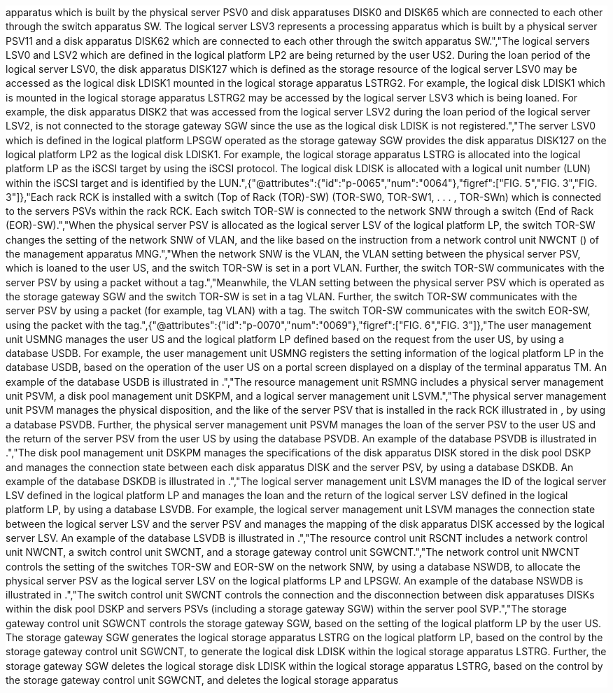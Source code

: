 apparatus which is built by the physical server PSV0 and disk apparatuses DISK0 and DISK65 which are connected to each other through the switch apparatus SW. The logical server LSV3 represents a processing apparatus which is built by a physical server PSV11 and a disk apparatus DISK62 which are connected to each other through the switch apparatus SW.","The logical servers LSV0 and LSV2 which are defined in the logical platform LP2 are being returned by the user US2. During the loan period of the logical server LSV0, the disk apparatus DISK127 which is defined as the storage resource of the logical server LSV0 may be accessed as the logical disk LDISK1 mounted in the logical storage apparatus LSTRG2. For example, the logical disk LDISK1 which is mounted in the logical storage apparatus LSTRG2 may be accessed by the logical server LSV3 which is being loaned. For example, the disk apparatus DISK2 that was accessed from the logical server LSV2 during the loan period of the logical server LSV2, is not connected to the storage gateway SGW since the use as the logical disk LDISK is not registered.","The server LSV0 which is defined in the logical platform LPSGW operated as the storage gateway SGW provides the disk apparatus DISK127 on the logical platform LP2 as the logical disk LDISK1. For example, the logical storage apparatus LSTRG is allocated into the logical platform LP as the iSCSI target by using the iSCSI protocol. The logical disk LDISK is allocated with a logical unit number (LUN) within the iSCSI target and is identified by the LUN.",{"@attributes":{"id":"p-0065","num":"0064"},"figref":["FIG. 5","FIG. 3","FIG. 3"]},"Each rack RCK is installed with a switch (Top of Rack (TOR)-SW) (TOR-SW0, TOR-SW1, . . . , TOR-SWn) which is connected to the servers PSVs within the rack RCK. Each switch TOR-SW is connected to the network SNW through a switch (End of Rack (EOR)-SW).","When the physical server PSV is allocated as the logical server LSV of the logical platform LP, the switch TOR-SW changes the setting of the network SNW of VLAN, and the like based on the instruction from a network control unit NWCNT () of the management apparatus MNG.","When the network SNW is the VLAN, the VLAN setting between the physical server PSV, which is loaned to the user US, and the switch TOR-SW is set in a port VLAN. Further, the switch TOR-SW communicates with the server PSV by using a packet without a tag.","Meanwhile, the VLAN setting between the physical server PSV which is operated as the storage gateway SGW and the switch TOR-SW is set in a tag VLAN. Further, the switch TOR-SW communicates with the server PSV by using a packet (for example, tag VLAN) with a tag. The switch TOR-SW communicates with the switch EOR-SW, using the packet with the tag.",{"@attributes":{"id":"p-0070","num":"0069"},"figref":["FIG. 6","FIG. 3"]},"The user management unit USMNG manages the user US and the logical platform LP defined based on the request from the user US, by using a database USDB. For example, the user management unit USMNG registers the setting information of the logical platform LP in the database USDB, based on the operation of the user US on a portal screen displayed on a display of the terminal apparatus TM. An example of the database USDB is illustrated in .","The resource management unit RSMNG includes a physical server management unit PSVM, a disk pool management unit DSKPM, and a logical server management unit LSVM.","The physical server management unit PSVM manages the physical disposition, and the like of the server PSV that is installed in the rack RCK illustrated in , by using a database PSVDB. Further, the physical server management unit PSVM manages the loan of the server PSV to the user US and the return of the server PSV from the user US by using the database PSVDB. An example of the database PSVDB is illustrated in .","The disk pool management unit DSKPM manages the specifications of the disk apparatus DISK stored in the disk pool DSKP and manages the connection state between each disk apparatus DISK and the server PSV, by using a database DSKDB. An example of the database DSKDB is illustrated in .","The logical server management unit LSVM manages the ID of the logical server LSV defined in the logical platform LP and manages the loan and the return of the logical server LSV defined in the logical platform LP, by using a database LSVDB. For example, the logical server management unit LSVM manages the connection state between the logical server LSV and the server PSV and manages the mapping of the disk apparatus DISK accessed by the logical server LSV. An example of the database LSVDB is illustrated in .","The resource control unit RSCNT includes a network control unit NWCNT, a switch control unit SWCNT, and a storage gateway control unit SGWCNT.","The network control unit NWCNT controls the setting of the switches TOR-SW and EOR-SW on the network SNW, by using a database NSWDB, to allocate the physical server PSV as the logical server LSV on the logical platforms LP and LPSGW. An example of the database NSWDB is illustrated in .","The switch control unit SWCNT controls the connection and the disconnection between disk apparatuses DISKs within the disk pool DSKP and servers PSVs (including a storage gateway SGW) within the server pool SVP.","The storage gateway control unit SGWCNT controls the storage gateway SGW, based on the setting of the logical platform LP by the user US. The storage gateway SGW generates the logical storage apparatus LSTRG on the logical platform LP, based on the control by the storage gateway control unit SGWCNT, to generate the logical disk LDISK within the logical storage apparatus LSTRG. Further, the storage gateway SGW deletes the logical storage disk LDISK within the logical storage apparatus LSTRG, based on the control by the storage gateway control unit SGWCNT, and deletes the logical storage apparatus